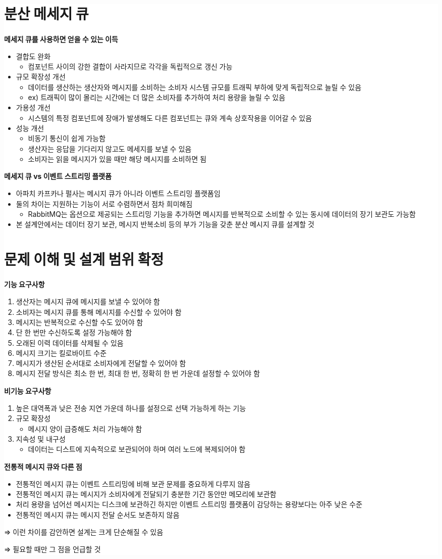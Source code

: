 # 분산 메세지 큐

**메세지 큐를 사용하면 얻을 수 있는 이득**

- 결합도 완화
    - 컴포넌트 사이의 강한 결합이 사라지므로 각각을 독립적으로 갱신 가능
- 규모 확장성 개선
    - 데이터를 생산하는 생산자와 메시지를 소비하는 소비자 시스템 규모를 트래픽 부하에 맞게 독립적으로 늘릴 수 있음
    - ex) 트래픽이 많이 몰리는 시간에는 더 많은 소비자를 추가하여 처리 용량을 늘릴 수 있음
- 가용성 개선
    - 시스템의 특정 컴포넌트에 장애가 발생해도 다른 컴포넌트는 큐와 계속 상호작용을 이어갈 수 있음
- 성능 개선
    - 비동기 통신이 쉽게 가능함
    - 생산자는 응답을 기다리지 않고도 메세지를 보낼 수 있음
    - 소비자는 읽을 메시지가 있을 때만 해당 메시지를 소비하면 됨

**메세지 큐  vs 이벤트 스트리밍 플랫폼**

- 아파치 카프카나 펄사는 메시지 큐가 아니라 이벤트 스트리밍 플랫폼임
- 둘의 차이는 지원하는 기능이 서로 수렴하면서 점차 희미해짐
    - RabbitMQ는 옵션으로 제공되는 스트리밍 기능을 추가하면 메시지를 반복적으로 소비할 수 있는 동시에 데이터의 장기 보관도 가능함
- 본 설계안에서는 데이터 장기 보관, 메시지 반복소비 등의 부가 기능을 갖춘 분산 메시지 큐를 설계할 것

# 문제 이해 및 설계 범위 확정

**기능 요구사항**

1. 생산자는 메시지 큐에 메시지를 보낼 수 있어야 함
2. 소비자는 메시지 큐를 통해 메시지를 수신할 수 있어야 함
3. 메시지는 반복적으로 수신할 수도 있어야 함
4. 단 한 번만 수신하도록 설정 가능해야 함
5. 오래된 이력 데이터를 삭제될 수 있음
6. 메시지 크기는 킬로바이트 수준
7. 메시지가 생산된 순서대로 소비자에게 전달할 수 있어야 함
8. 메시지 전달 방식은 최소 한 번, 최대 한 번, 정확히 한 번 가운데 설정할 수 있어야 함

**비기능 요구사항**

1. 높은 대역폭과 낮은 전송 지연 가운데 하나를 설정으로 선택 가능하게 하는 기능
2. 규모 확장성
    - 메시지 양이 급증해도 처리 가능해야 함
3. 지속성 및 내구성
    - 데이터는 디스트에 지속적으로 보관되어야 하며 여러 노드에 복제되어야 함

**전통적 메시지 큐와 다른 점**

- 전통적인 메시지 큐는 이벤트 스트리밍에 비해 보관 문제를 중요하게 다루지 않음
- 전통적인 메시지 큐는 메시지가 소비자에게 전달되기 충분한 기간 동안만 메모리에 보관함
- 처리 용량을 넘어선 메시지는 디스크에 보관하긴 하지만 이벤트 스트리밍 플랫폼이 감당하는 용량보다는 아주 낮은 수준
- 전통적인 메시지 큐는 메시지 전달 순서도 보존하지 않음

⇒ 이런 차이를 감안하면 설계는 크게 단순해질 수 있음

⇒ 필요할 때만 그 점을 언급할 것
